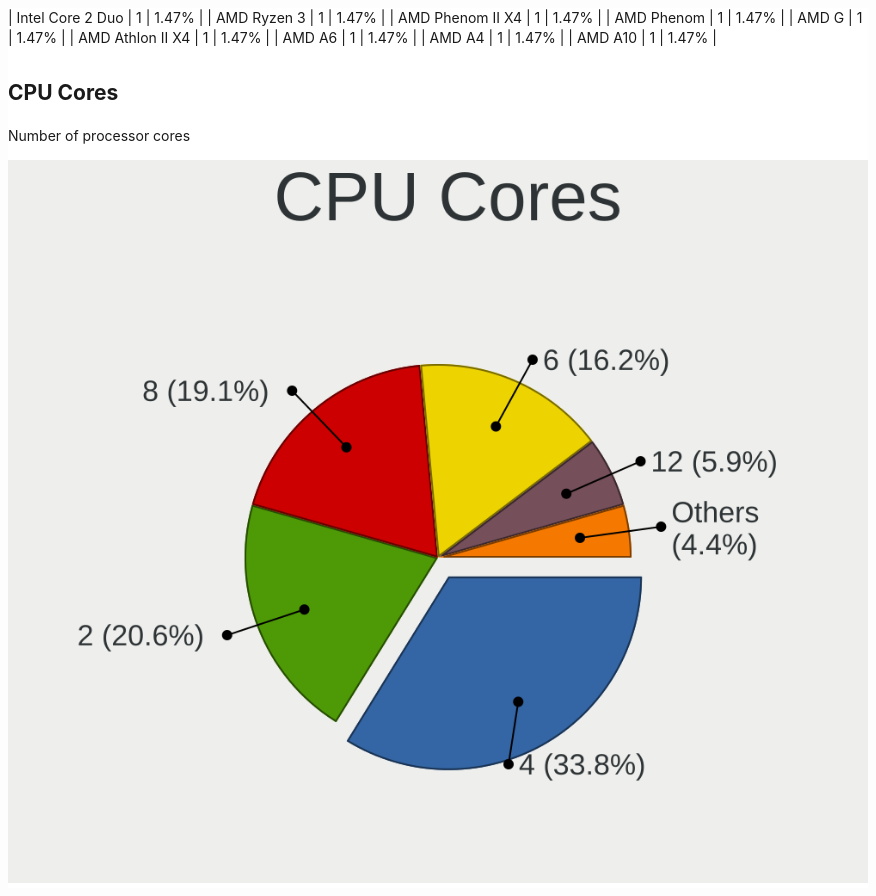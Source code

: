 | Intel Core 2 Duo   | 1        | 1.47%   |
| AMD Ryzen 3        | 1        | 1.47%   |
| AMD Phenom II X4   | 1        | 1.47%   |
| AMD Phenom         | 1        | 1.47%   |
| AMD G              | 1        | 1.47%   |
| AMD Athlon II X4   | 1        | 1.47%   |
| AMD A6             | 1        | 1.47%   |
| AMD A4             | 1        | 1.47%   |
| AMD A10            | 1        | 1.47%   |

CPU Cores
---------

Number of processor cores

![CPU Cores](./images/pie_chart/cpu_cores.svg)
